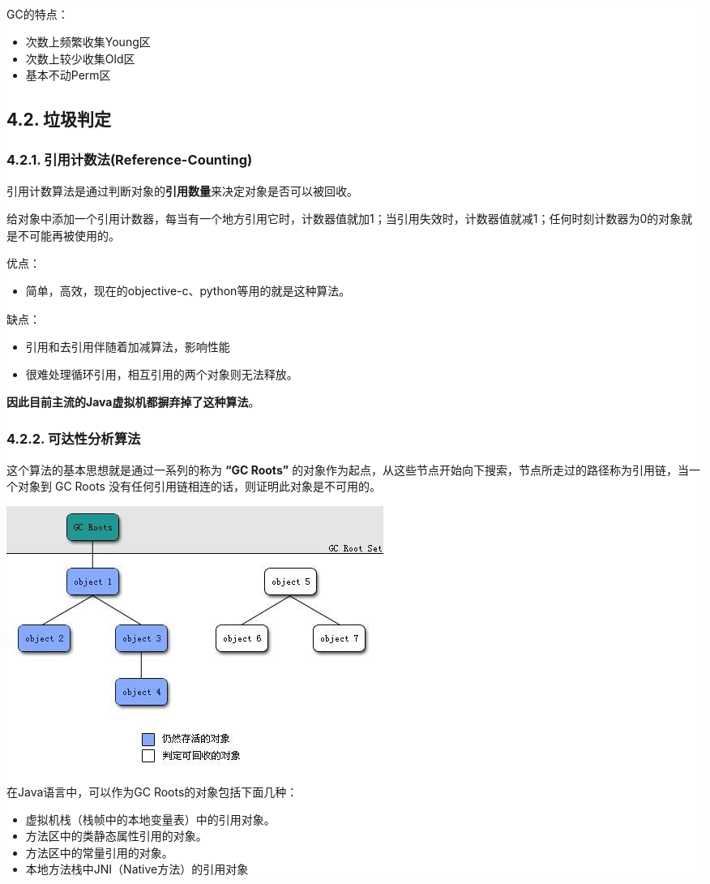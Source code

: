 GC的特点：

- 次数上频繁收集Young区
- 次数上较少收集Old区
- 基本不动Perm区



## 4.2. 垃圾判定

### 4.2.1. 引用计数法(Reference-Counting)

引用计数算法是通过判断对象的**引用数量**来决定对象是否可以被回收。

给对象中添加一个引用计数器，每当有一个地方引用它时，计数器值就加1；当引用失效时，计数器值就减1；任何时刻计数器为0的对象就是不可能再被使用的。

优点：

- 简单，高效，现在的objective-c、python等用的就是这种算法。

缺点：

- 引用和去引用伴随着加减算法，影响性能

- 很难处理循环引用，相互引用的两个对象则无法释放。

**因此目前主流的Java虚拟机都摒弃掉了这种算法**。



### 4.2.2. 可达性分析算法

这个算法的基本思想就是通过一系列的称为 **“GC Roots”** 的对象作为起点，从这些节点开始向下搜索，节点所走过的路径称为引用链，当一个对象到 GC Roots 没有任何引用链相连的话，则证明此对象是不可用的。

![img.png](assets/72762049.jpg)

在Java语言中，可以作为GC Roots的对象包括下面几种：

- 虚拟机栈（栈帧中的本地变量表）中的引用对象。
- 方法区中的类静态属性引用的对象。
- 方法区中的常量引用的对象。 
- 本地方法栈中JNI（Native方法）的引用对象
